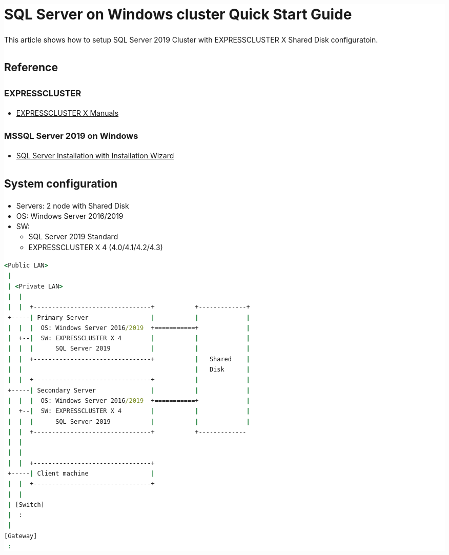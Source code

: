 # SQL Server on Windows cluster Quick Start Guide
This article shows how to setup SQL Server 2019 Cluster with EXPRESSCLUSTER X Shared Disk configuratoin.

## Reference

### EXPRESSCLUSTER
 - [EXPRESSCLUSTER X Manuals](https://www.nec.com/en/global/prod/expresscluster/en/support/manuals.html)
### MSSQL Server 2019 on Windows
 - [SQL Server Installation with Installation Wizard]( https://docs.microsoft.com/en-us/sql/database-engine/install-windows/install-sql-server-from-the-installation-wizard-setup?view=sql-server-ver15)

## System configuration
- Servers: 2 node with Shared Disk
- OS: Windows Server 2016/2019
- SW:
	- SQL Server 2019 Standard
	- EXPRESSCLUSTER X 4 (4.0/4.1/4.2/4.3)

```bat
<Public LAN>
 |
 | <Private LAN>
 |  |
 |  |  +--------------------------------+           +-------------+
 +-----| Primary Server                 |           |             |
 |  |  |  OS: Windows Server 2016/2019  +===========+             |
 |  +--|  SW: EXPRESSCLUSTER X 4        |           |             |
 |  |  |      SQL Server 2019           |           |             |
 |  |  +--------------------------------+           |   Shared    |
 |  |                                               |   Disk      |
 |  |  +--------------------------------+           |             |
 +-----| Secondary Server               |           |             |
 |  |  |  OS: Windows Server 2016/2019  +===========+             |
 |  +--|  SW: EXPRESSCLUSTER X 4        |           |             |
 |  |  |      SQL Server 2019           |           |             |
 |  |  +--------------------------------+           +-------------
 |  |
 |  |
 |  |  +--------------------------------+
 +-----| Client machine                 |
 |  |  +--------------------------------+
 |  |
 | [Switch]
 |  :
 |
[Gateway]
 :
```
